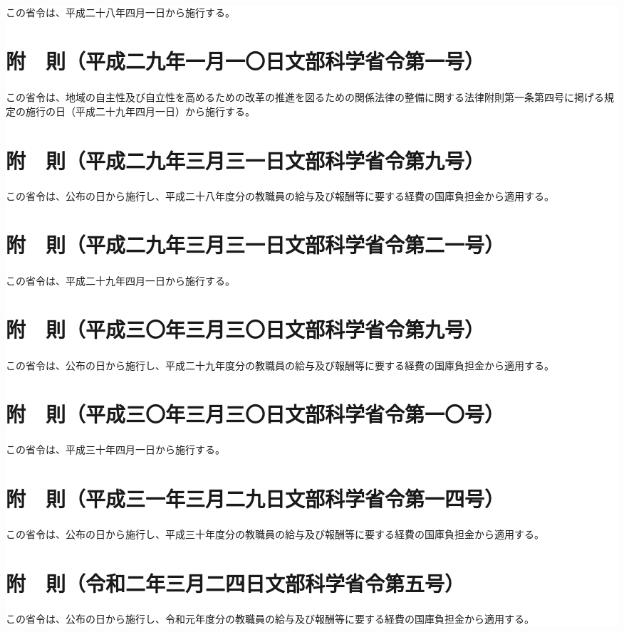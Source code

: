この省令は、平成二十八年四月一日から施行する。
# 附　則（平成二九年一月一〇日文部科学省令第一号）
この省令は、地域の自主性及び自立性を高めるための改革の推進を図るための関係法律の整備に関する法律附則第一条第四号に掲げる規定の施行の日（平成二十九年四月一日）から施行する。
# 附　則（平成二九年三月三一日文部科学省令第九号）
この省令は、公布の日から施行し、平成二十八年度分の教職員の給与及び報酬等に要する経費の国庫負担金から適用する。
# 附　則（平成二九年三月三一日文部科学省令第二一号）
この省令は、平成二十九年四月一日から施行する。
# 附　則（平成三〇年三月三〇日文部科学省令第九号）
この省令は、公布の日から施行し、平成二十九年度分の教職員の給与及び報酬等に要する経費の国庫負担金から適用する。
# 附　則（平成三〇年三月三〇日文部科学省令第一〇号）
この省令は、平成三十年四月一日から施行する。
# 附　則（平成三一年三月二九日文部科学省令第一四号）
この省令は、公布の日から施行し、平成三十年度分の教職員の給与及び報酬等に要する経費の国庫負担金から適用する。
# 附　則（令和二年三月二四日文部科学省令第五号）
この省令は、公布の日から施行し、令和元年度分の教職員の給与及び報酬等に要する経費の国庫負担金から適用する。
